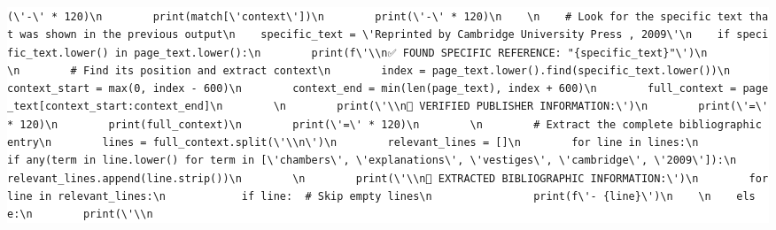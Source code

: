 ```
(\'-\' * 120)\n        print(match[\'context\'])\n        print(\'-\' * 120)\n    \n    # Look for the specific text that was shown in the previous output\n    specific_text = \'Reprinted by Cambridge University Press , 2009\'\n    if specific_text.lower() in page_text.lower():\n        print(f\'\\n✅ FOUND SPECIFIC REFERENCE: "{specific_text}"\')\n        \n        # Find its position and extract context\n        index = page_text.lower().find(specific_text.lower())\n        context_start = max(0, index - 600)\n        context_end = min(len(page_text), index + 600)\n        full_context = page_text[context_start:context_end]\n        \n        print(\'\\n🎯 VERIFIED PUBLISHER INFORMATION:\')\n        print(\'=\' * 120)\n        print(full_context)\n        print(\'=\' * 120)\n        \n        # Extract the complete bibliographic entry\n        lines = full_context.split(\'\\n\')\n        relevant_lines = []\n        for line in lines:\n            if any(term in line.lower() for term in [\'chambers\', \'explanations\', \'vestiges\', \'cambridge\', \'2009\']):\n                relevant_lines.append(line.strip())\n        \n        print(\'\\n📖 EXTRACTED BIBLIOGRAPHIC INFORMATION:\')\n        for line in relevant_lines:\n            if line:  # Skip empty lines\n                print(f\'- {line}\')\n    \n    else:\n        print(\'\\n